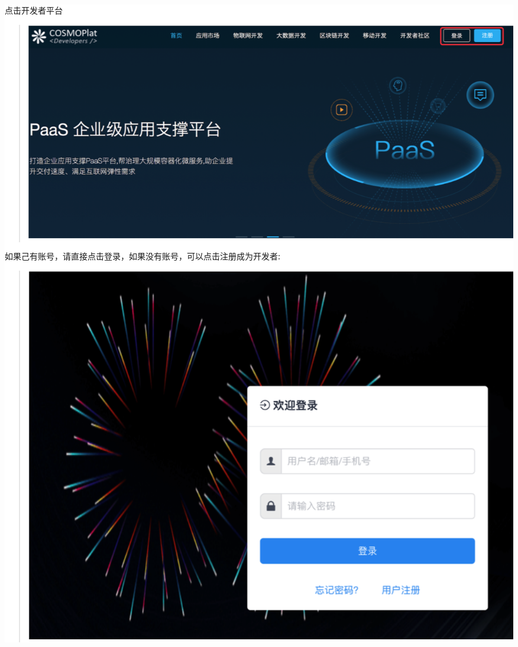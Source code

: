 点击开发者平台
> ![点击开发者平台](../../images//developer.png)

如果己有账号，请直接点击登录，如果没有账号，可以点击注册成为开发者:

> ![login](../../images//uc-login.png)
